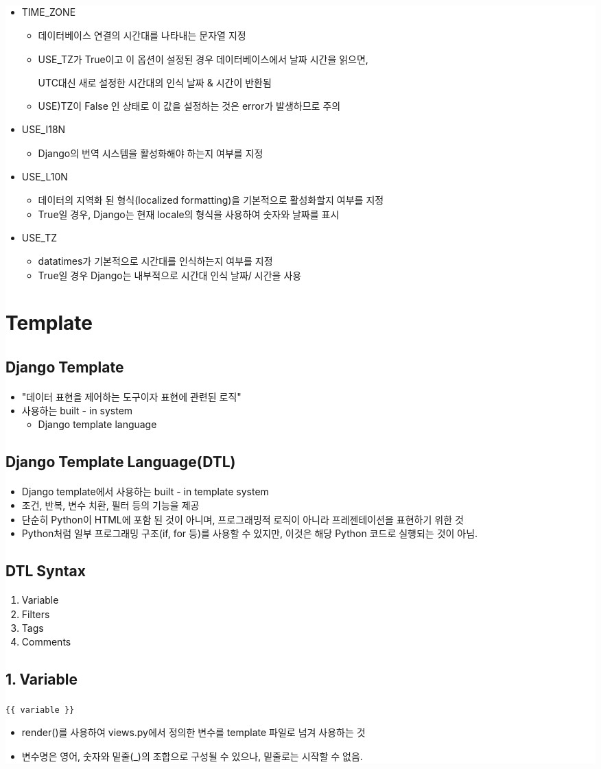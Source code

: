 - TIME_ZONE

    - 데이터베이스 연결의 시간대를 나타내는 문자열 지정

    - USE_TZ가 True이고 이 옵션이 설정된 경우 데이터베이스에서 날짜 시간을 읽으면, 

        UTC대신 새로 설정한 시간대의 인식 날짜 & 시간이 반환됨

    - USE)TZ이 False 인 상태로 이 값을 설정하는 것은 error가 발생하므로 주의

- USE_I18N
    - Django의 번역 시스템을 활성화해야 하는지 여부를 지정
- USE_L10N
    - 데이터의 지역화 된 형식(localized formatting)을 기본적으로 활성화할지 여부를 지정
    - True일 경우, Django는 현재 locale의 형식을 사용하여 숫자와 날짜를 표시
- USE_TZ
    - datatimes가 기본적으로 시간대를 인식하는지 여부를 지정
    - True일 경우 Django는 내부적으로 시간대 인식 날짜/ 시간을 사용

# Template

## Django Template

- "데이터 표현을 제어하는 도구이자 표현에 관련된 로직"
- 사용하는 built - in system
    - Django template language

## Django Template Language(DTL)

- Django template에서 사용하는 built - in template system
- 조건, 반복, 변수 치환, 필터 등의 기능을 제공
- 단순히 Python이 HTML에 포함 된 것이 아니며, 프로그래밍적 로직이 아니라 프레젠테이션을 표현하기 위한 것
- Python처럼 일부 프로그래밍 구조(if, for 등)를 사용할 수 있지만, 이것은 해당 Python 코드로 실행되는 것이 아님.

## DTL Syntax

1. Variable
2. Filters
3. Tags
4. Comments



## 1. Variable

```
{{ variable }}
```



- render()를 사용하여 views.py에서 정의한 변수를 template 파일로 넘겨 사용하는 것

- 변수명은 영어, 숫자와 밑줄(_)의 조합으로 구성될 수 있으나, 밑줄로는 시작할 수 없음.
